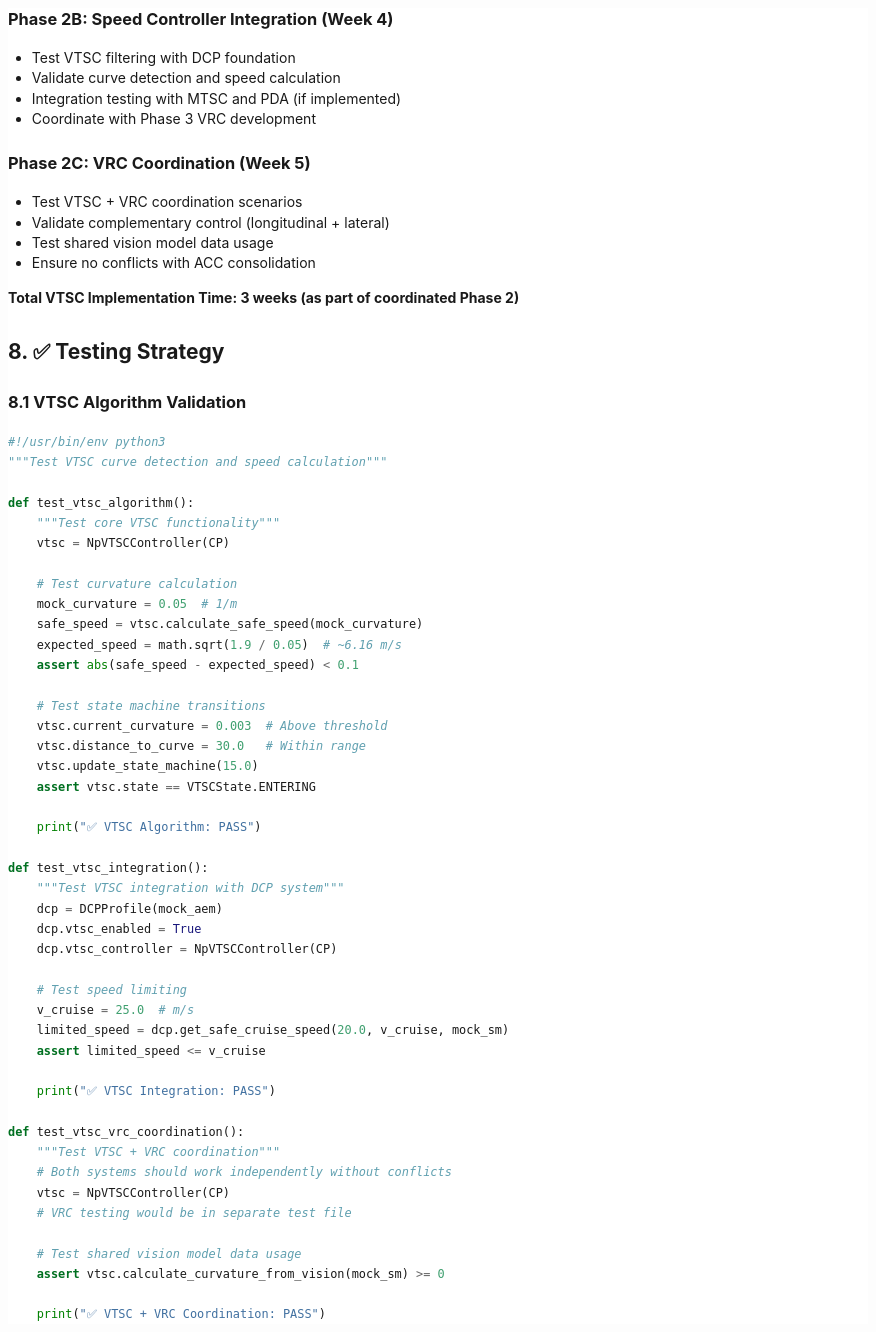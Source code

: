 ### Phase 2B: Speed Controller Integration (Week 4)
- Test VTSC filtering with DCP foundation
- Validate curve detection and speed calculation
- Integration testing with MTSC and PDA (if implemented)
- Coordinate with Phase 3 VRC development

### Phase 2C: VRC Coordination (Week 5)
- Test VTSC + VRC coordination scenarios
- Validate complementary control (longitudinal + lateral)
- Test shared vision model data usage
- Ensure no conflicts with ACC consolidation

**Total VTSC Implementation Time: 3 weeks (as part of coordinated Phase 2)**

## 8. ✅ Testing Strategy

### 8.1 VTSC Algorithm Validation

```python
#!/usr/bin/env python3
"""Test VTSC curve detection and speed calculation"""

def test_vtsc_algorithm():
    """Test core VTSC functionality"""
    vtsc = NpVTSCController(CP)
    
    # Test curvature calculation
    mock_curvature = 0.05  # 1/m
    safe_speed = vtsc.calculate_safe_speed(mock_curvature)
    expected_speed = math.sqrt(1.9 / 0.05)  # ~6.16 m/s
    assert abs(safe_speed - expected_speed) < 0.1
    
    # Test state machine transitions
    vtsc.current_curvature = 0.003  # Above threshold
    vtsc.distance_to_curve = 30.0   # Within range
    vtsc.update_state_machine(15.0)
    assert vtsc.state == VTSCState.ENTERING
    
    print("✅ VTSC Algorithm: PASS")

def test_vtsc_integration():
    """Test VTSC integration with DCP system"""
    dcp = DCPProfile(mock_aem)
    dcp.vtsc_enabled = True
    dcp.vtsc_controller = NpVTSCController(CP)
    
    # Test speed limiting
    v_cruise = 25.0  # m/s
    limited_speed = dcp.get_safe_cruise_speed(20.0, v_cruise, mock_sm)
    assert limited_speed <= v_cruise
    
    print("✅ VTSC Integration: PASS")

def test_vtsc_vrc_coordination():
    """Test VTSC + VRC coordination"""
    # Both systems should work independently without conflicts
    vtsc = NpVTSCController(CP)
    # VRC testing would be in separate test file
    
    # Test shared vision model data usage
    assert vtsc.calculate_curvature_from_vision(mock_sm) >= 0
    
    print("✅ VTSC + VRC Coordination: PASS")
```
